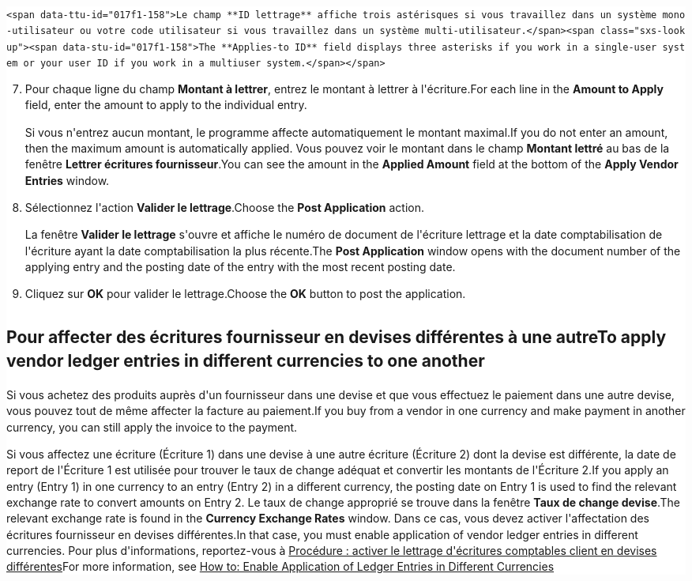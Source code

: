     <span data-ttu-id="017f1-158">Le champ **ID lettrage** affiche trois astérisques si vous travaillez dans un système mono-utilisateur ou votre code utilisateur si vous travaillez dans un système multi-utilisateur.</span><span class="sxs-lookup"><span data-stu-id="017f1-158">The **Applies-to ID** field displays three asterisks if you work in a single-user system or your user ID if you work in a multiuser system.</span></span>  
7. <span data-ttu-id="017f1-159">Pour chaque ligne du champ **Montant à lettrer**, entrez le montant à lettrer à l'écriture.</span><span class="sxs-lookup"><span data-stu-id="017f1-159">For each line in the **Amount to Apply** field, enter the amount to apply to the individual entry.</span></span>

    <span data-ttu-id="017f1-160">Si vous n'entrez aucun montant, le programme affecte automatiquement le montant maximal.</span><span class="sxs-lookup"><span data-stu-id="017f1-160">If you do not enter an amount, then the maximum amount is automatically applied.</span></span> <span data-ttu-id="017f1-161">Vous pouvez voir le montant dans le champ **Montant lettré** au bas de la fenêtre **Lettrer écritures fournisseur**.</span><span class="sxs-lookup"><span data-stu-id="017f1-161">You can see the amount in the **Applied Amount** field at the bottom of the **Apply Vendor Entries** window.</span></span>
8. <span data-ttu-id="017f1-162">Sélectionnez l'action **Valider le lettrage**.</span><span class="sxs-lookup"><span data-stu-id="017f1-162">Choose the **Post Application** action.</span></span>  

    <span data-ttu-id="017f1-163">La fenêtre **Valider le lettrage** s'ouvre et affiche le numéro de document de l'écriture lettrage et la date comptabilisation de l'écriture ayant la date comptabilisation la plus récente.</span><span class="sxs-lookup"><span data-stu-id="017f1-163">The **Post Application** window opens with the document number of the applying entry and the posting date of the entry with the most recent posting date.</span></span>
9. <span data-ttu-id="017f1-164">Cliquez sur **OK** pour valider le lettrage.</span><span class="sxs-lookup"><span data-stu-id="017f1-164">Choose the **OK** button to post the application.</span></span>

## <a name="to-apply-vendor-ledger-entries-in-different-currencies-to-one-another"></a><span data-ttu-id="017f1-165">Pour affecter des écritures fournisseur en devises différentes à une autre</span><span class="sxs-lookup"><span data-stu-id="017f1-165">To apply vendor ledger entries in different currencies to one another</span></span>
<span data-ttu-id="017f1-166">Si vous achetez des produits auprès d'un fournisseur dans une devise et que vous effectuez le paiement dans une autre devise, vous pouvez tout de même affecter la facture au paiement.</span><span class="sxs-lookup"><span data-stu-id="017f1-166">If you buy from a vendor in one currency and make payment in another currency, you can still apply the invoice to the payment.</span></span>

<span data-ttu-id="017f1-167">Si vous affectez une écriture (Écriture 1) dans une devise à une autre écriture (Écriture 2) dont la devise est différente, la date de report de l'Écriture 1 est utilisée pour trouver le taux de change adéquat et convertir les montants de l'Écriture 2.</span><span class="sxs-lookup"><span data-stu-id="017f1-167">If you apply an entry (Entry 1) in one currency to an entry (Entry 2) in a different currency, the posting date on Entry 1 is used to find the relevant exchange rate to convert amounts on Entry 2.</span></span> <span data-ttu-id="017f1-168">Le taux de change approprié se trouve dans la fenêtre **Taux de change devise**.</span><span class="sxs-lookup"><span data-stu-id="017f1-168">The relevant exchange rate is found in the **Currency Exchange Rates** window.</span></span> <span data-ttu-id="017f1-169">Dans ce cas, vous devez activer l'affectation des écritures fournisseur en devises différentes.</span><span class="sxs-lookup"><span data-stu-id="017f1-169">In that case, you must enable application of vendor ledger entries in different currencies.</span></span> <span data-ttu-id="017f1-170">Pour plus d'informations, reportez-vous à [Procédure : activer le lettrage d'écritures comptables client en devises différentes](finance-how-enable-application-ledger-entries-different-currencies.md)</span><span class="sxs-lookup"><span data-stu-id="017f1-170">For more information, see [How to: Enable Application of Ledger Entries in Different Currencies](finance-how-enable-application-ledger-entries-different-currencies.md)</span></span>
